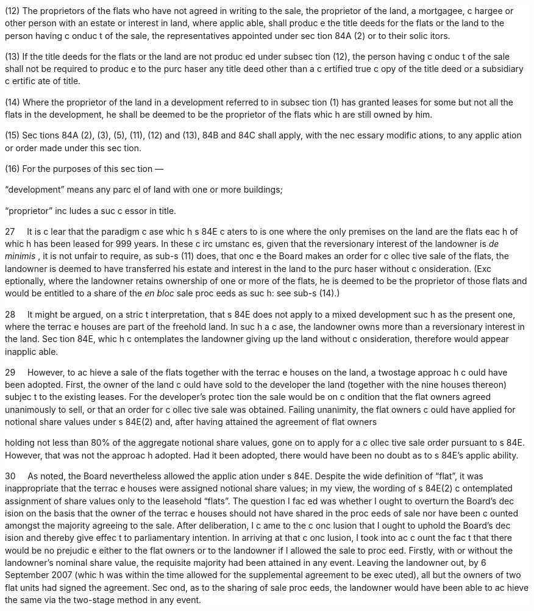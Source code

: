  (12) The proprietors of the flats who have not agreed in writing to the sale, the proprietor of the land, a mortgagee, c hargee or other person with an estate or interest in land, where applic able, shall produc e the title deeds for the flats or the land to the person having c onduc t of the sale, the representatives appointed under sec tion 84A (2) or to their solic itors. 

 (13) If the title deeds for the flats or the land are not produc ed under subsec tion (12), the person having c onduc t of the sale shall not be required to produc e to the purc haser any title deed other than a c ertified true c opy of the title deed or a subsidiary c ertific ate of title. 

 (14) Where the proprietor of the land in a development referred to in subsec tion (1) has granted leases for some but not all the flats in the development, he shall be deemed to be the proprietor of the flats whic h are still owned by him. 

 (15) Sec tions 84A (2), (3), (5), (11), (12) and (13), 84B and 84C shall apply, with the nec essary modific ations, to any applic ation or order made under this sec tion. 

 (16) For the purposes of this sec tion — 

 “development” means any parc el of land with one or more buildings; 

 “proprietor” inc ludes a suc c essor in title. 

27     It is c lear that the paradigm c ase whic h s 84E c aters to is one where the only premises on the land are the flats eac h of whic h has been leased for 999 years. In these c irc umstanc es, given that the reversionary interest of the landowner is _de minimis_ , it is not unfair to require, as sub-s (11) does, that onc e the Board makes an order for c ollec tive sale of the flats, the landowner is deemed to have transferred his estate and interest in the land to the purc haser without c onsideration. (Exc eptionally, where the landowner retains ownership of one or more of the flats, he is deemed to be the proprietor of those flats and would be entitled to a share of the _en bloc_ sale proc eeds as suc h: see sub-s (14).) 

28     It might be argued, on a stric t interpretation, that s 84E does not apply to a mixed development suc h as the present one, where the terrac e houses are part of the freehold land. In suc h a c ase, the landowner owns more than a reversionary interest in the land. Sec tion 84E, whic h c ontemplates the landowner giving up the land without c onsideration, therefore would appear inapplic able. 

29     However, to ac hieve a sale of the flats together with the terrac e houses on the land, a twostage approac h c ould have been adopted. First, the owner of the land c ould have sold to the developer the land (together with the nine houses thereon) subjec t to the existing leases. For the developer’s protec tion the sale would be on c ondition that the flat owners agreed unanimously to sell, or that an order for c ollec tive sale was obtained. Failing unanimity, the flat owners c ould have applied for notional share values under s 84E(2) and, after having attained the agreement of flat owners 


holding not less than 80% of the aggregate notional share values, gone on to apply for a c ollec tive sale order pursuant to s 84E. However, that was not the approac h adopted. Had it been adopted, there would have been no doubt as to s 84E’s applic ability. 

30     As noted, the Board nevertheless allowed the applic ation under s 84E. Despite the wide definition of “flat”, it was inappropriate that the terrac e houses were assigned notional share values; in my view, the wording of s 84E(2) c ontemplated assignment of share values only to the leasehold “flats”. The question I fac ed was whether I ought to overturn the Board’s dec ision on the basis that the owner of the terrac e houses should not have shared in the proc eeds of sale nor have been c ounted amongst the majority agreeing to the sale. After deliberation, I c ame to the c onc lusion that I ought to uphold the Board’s dec ision and thereby give effec t to parliamentary intention. In arriving at that c onc lusion, I took into ac c ount the fac t that there would be no prejudic e either to the flat owners or to the landowner if I allowed the sale to proc eed. Firstly, with or without the landowner’s nominal share value, the requisite majority had been attained in any event. Leaving the landowner out, by 6 September 2007 (whic h was within the time allowed for the supplemental agreement to be exec uted), all but the owners of two flat units had signed the agreement. Sec ond, as to the sharing of sale proc eeds, the landowner would have been able to ac hieve the same via the two-stage method in any event. 
